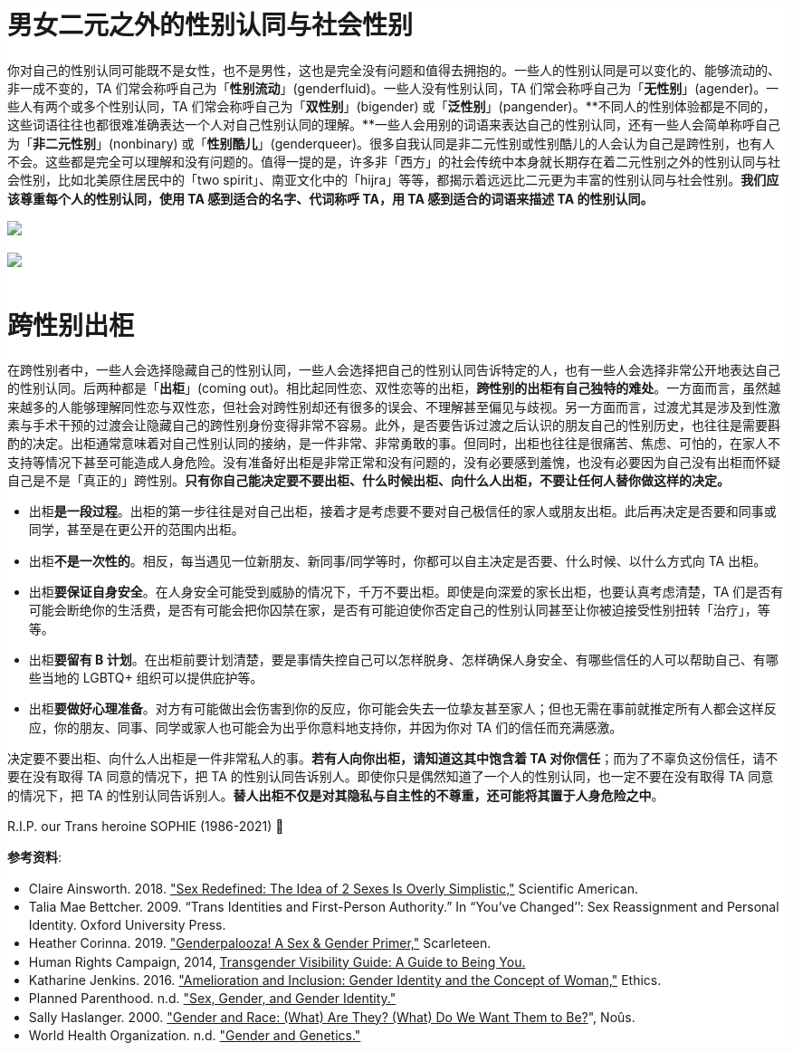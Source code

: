 # **男女二元之外的性别认同与社会性别**

你对自己的性别认同可能既不是女性，也不是男性，这也是完全没有问题和值得去拥抱的。一些人的性别认同是可以变化的、能够流动的、非一成不变的，TA 们常会称呼自己为「**性别流动**」(genderfluid)。一些人没有性别认同，TA 们常会称呼自己为「**无性别**」(agender)。一些人有两个或多个性别认同，TA 们常会称呼自己为「**双性别**」(bigender) 或「**泛性别**」(pangender)。**不同人的性别体验都是不同的，这些词语往往也都很难准确表达一个人对自己性别认同的理解。**一些人会用别的词语来表达自己的性别认同，还有一些人会简单称呼自己为「**非二元性别**」(nonbinary) 或「**性别酷儿**」(genderqueer)。很多自我认同是非二元性别或性别酷儿的人会认为自己是跨性别，也有人不会。这些都是完全可以理解和没有问题的。值得一提的是，许多非「西方」的社会传统中本身就长期存在着二元性别之外的性别认同与社会性别，比如北美原住居民中的「two spirit」、南亚文化中的「hijra」等等，都揭示着远远比二元更为丰富的性别认同与社会性别。**我们应该尊重每个人的性别认同，使用 TA 感到适合的名字、代词称呼 TA，用 TA 感到适合的词语来描述 TA 的性别认同。**

![](//freight.cargo.site/w/750/i/eef6cf1445483bb2c689994b2e5e85a2adfeb02dea5ed7ee7f99ab63f9afe674/Yimin_Qiao-weirddailyflower-shyppl-16.jpeg)

![](//freight.cargo.site/w/750/i/1ae4dd197f195d0091363ba0bed5e7e0538a01d11ab4be53885d43b4967c1fb6/Yimin_Qiao-weirddailyflower-shyppl-18.jpeg)

# **跨性别出柜**

在跨性别者中，一些人会选择隐藏自己的性别认同，一些人会选择把自己的性别认同告诉特定的人，也有一些人会选择非常公开地表达自己的性别认同。后两种都是「**出柜**」(coming out)。相比起同性恋、双性恋等的出柜，**跨性别的出柜有自己独特的难处**。一方面而言，虽然越来越多的人能够理解同性恋与双性恋，但社会对跨性别却还有很多的误会、不理解甚至偏见与歧视。另一方面而言，过渡尤其是涉及到性激素与手术干预的过渡会让隐藏自己的跨性别身份变得非常不容易。此外，是否要告诉过渡之后认识的朋友自己的性别历史，也往往是需要斟酌的决定。出柜通常意味着对自己性别认同的接纳，是一件非常、非常勇敢的事。但同时，出柜也往往是很痛苦、焦虑、可怕的，在家人不支持等情况下甚至可能造成人身危险。没有准备好出柜是非常正常和没有问题的，没有必要感到羞愧，也没有必要因为自己没有出柜而怀疑自己是不是「真正的」跨性别。**只有你自己能决定要不要出柜、什么时候出柜、向什么人出柜，不要让任何人替你做这样的决定。**

-   出柜**是一段过程**。出柜的第一步往往是对自己出柜，接着才是考虑要不要对自己极信任的家人或朋友出柜。此后再决定是否要和同事或同学，甚至是在更公开的范围内出柜。
-   出柜**不是一次性的**。相反，每当遇见一位新朋友、新同事/同学等时，你都可以自主决定是否要、什么时候、以什么方式向 TA 出柜。

-   出柜**要保证自身安全**。在人身安全可能受到威胁的情况下，千万不要出柜。即使是向深爱的家长出柜，也要认真考虑清楚，TA 们是否有可能会断绝你的生活费，是否有可能会把你囚禁在家，是否有可能迫使你否定自己的性别认同甚至让你被迫接受性别扭转「治疗」，等等。
-   出柜**要留有 B 计划**。在出柜前要计划清楚，要是事情失控自己可以怎样脱身、怎样确保人身安全、有哪些信任的人可以帮助自己、有哪些当地的 LGBTQ+ 组织可以提供庇护等。
-   出柜**要做好心理准备**。对方有可能做出会伤害到你的反应，你可能会失去一位挚友甚至家人；但也无需在事前就推定所有人都会这样反应，你的朋友、同事、同学或家人也可能会为出乎你意料地支持你，并因为你对 TA 们的信任而充满感激。

决定要不要出柜、向什么人出柜是一件非常私人的事。**若有人向你出柜，请知道这其中饱含着 TA 对你信任**；而为了不辜负这份信任，请不要在没有取得 TA 同意的情况下，把 TA 的性别认同告诉别人。即使你只是偶然知道了一个人的性别认同，也一定不要在没有取得 TA 同意的情况下，把 TA 的性别认同告诉别人。**替人出柜不仅是对其隐私与自主性的不尊重，还可能将其置于人身危险之中**。

R.I.P. our Trans heroine SOPHIE (1986-2021) 💜

**参考资料**:  
- Claire Ainsworth. 2018. ["Sex Redefined: The Idea of 2 Sexes Is Overly Simplistic,"](https://www.scientificamerican.com/article/sex-redefined-the-idea-of-2-sexes-is-overly-simplistic1/) Scientific American.  
- Talia Mae Bettcher. 2009. “Trans Identities and First-Person Authority.” In “You’ve Changed’’: Sex Reassignment and Personal Identity. Oxford University Press.  
- Heather Corinna. 2019. ["Genderpalooza! A Sex & Gender Primer,"](https://www.scarleteen.com/article/bodies/genderpalooza_a_sex_gender_primer) Scarleteen.  
- Human Rights Campaign, 2014, [Transgender Visibility Guide: A Guide to Being You.](https://assets2.hrc.org/files/assets/resources/trans_guide_april_2014.pdf)  
- Katharine Jenkins. 2016. ["Amelioration and Inclusion: Gender Identity and the Concept of Woman,"](https://www.journals.uchicago.edu/doi/pdfplus/10.1086/683535) Ethics.  
- Planned Parenthood. n.d. ["Sex, Gender, and Gender Identity."](https://www.plannedparenthood.org/learn/sexual-orientation-gender/gender-gender-identity)  
- Sally Haslanger. 2000. ["Gender and Race: (What) Are They? (What) Do We Want Them to Be?](http://www.mit.edu/~shaslang/papers/WIGRnous.pdf)", Noûs.  
- World Health Organization. n.d. ["Gender and Genetics."](https://www.who.int/genomics/gender/en/index1.html)